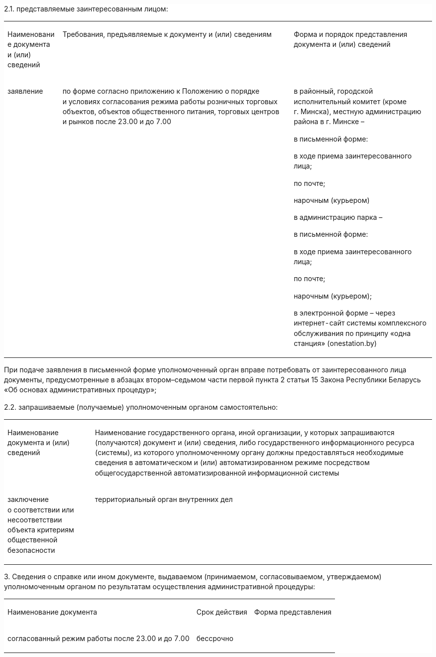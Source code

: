 <p>2.1. представляемые заинтересованным лицом:</p>
<p></p>
<table>
<tr>
<td><p>Наименование документа и (или) сведений</p></td>
<td><p>Требования, предъявляемые к документу и (или) сведениям</p></td>
<td><p>Форма и порядок представления документа и (или) сведений</p></td>
</tr>
<tr>
<td><p>заявление</p></td>
<td><p>по форме согласно приложению к Положению о порядке и условиях согласования режима работы розничных торговых объектов, объектов общественного питания, торговых центров и рынков после 23.00 и до 7.00</p></td>
<td>
<p>в районный, городской исполнительный комитет (кроме г. Минска), местную администрацию района в г. Минске – </p>
<p>в письменной форме:</p>
<p>в ходе приема заинтересованного лица;</p>
<p>по почте;</p>
<p>нарочным (курьером)</p>
<p></p>
<p>в администрацию парка – </p>
<p>в письменной форме:</p>
<p>в ходе приема заинтересованного лица;</p>
<p>по почте;</p>
<p>нарочным (курьером);</p>
<p>в электронной форме – через интернет-сайт системы комплексного обслуживания по принципу «одна станция» (onestation.by)</p>
</td>
</tr>
</table>
<p></p>
<p>При подаче заявления в письменной форме уполномоченный орган вправе потребовать от заинтересованного лица документы, предусмотренные в абзацах втором–седьмом части первой пункта 2 статьи 15 Закона Республики Беларусь «Об основах административных процедур»;</p>
<p>2.2. запрашиваемые (получаемые) уполномоченным органом самостоятельно:</p>
<p></p>
<table>
<tr>
<td><p>Наименование документа и (или) сведений</p></td>
<td><p>Наименование государственного органа, иной организации, у которых запрашиваются (получаются) документ и (или) сведения, либо государственного информационного ресурса (системы), из которого уполномоченному органу должны предоставляться необходимые сведения в автоматическом и (или) автоматизированном режиме посредством общегосударственной автоматизированной информационной системы</p></td>
</tr>
<tr>
<td><p>заключение о соответствии или несоответствии объекта критериям общественной безопасности </p></td>
<td><p>территориальный орган внутренних дел</p></td>
</tr>
</table>
<p></p>
<p>3. Сведения о справке или ином документе, выдаваемом (принимаемом, согласовываемом, утверждаемом) уполномоченным органом по результатам осуществления административной процедуры:</p>
<p></p>
<table>
<tr>
<td><p>Наименование документа</p></td>
<td><p>Срок действия</p></td>
<td><p>Форма представления</p></td>
</tr>
<tr>
<td><p>согласованный режим работы после 23.00 и до 7.00</p></td>
<td><p>бессрочно</p></td>